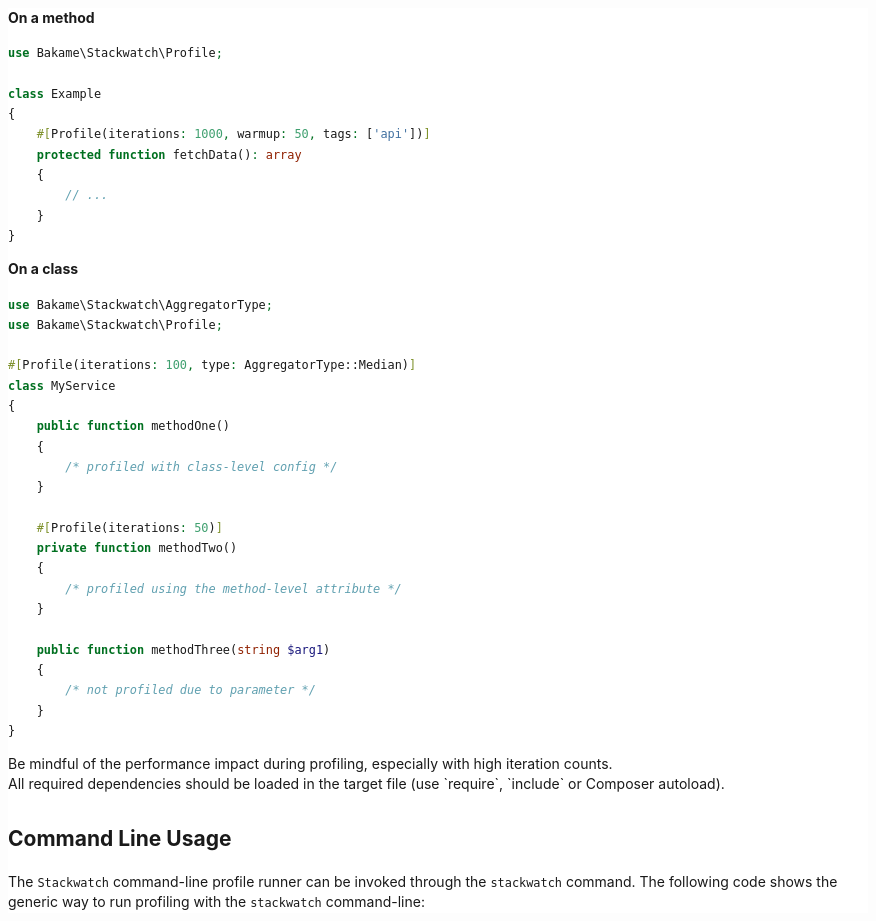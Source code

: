 **On a method**

```php
use Bakame\Stackwatch\Profile;

class Example 
{
    #[Profile(iterations: 1000, warmup: 50, tags: ['api'])]
    protected function fetchData(): array
    {
        // ...
    }
}
```

**On a class**

```php
use Bakame\Stackwatch\AggregatorType;
use Bakame\Stackwatch\Profile;

#[Profile(iterations: 100, type: AggregatorType::Median)]
class MyService 
{
    public function methodOne() 
    { 
        /* profiled with class-level config */
    }

    #[Profile(iterations: 50)]
    private function methodTwo()
    { 
        /* profiled using the method-level attribute */
    }

    public function methodThree(string $arg1)
    {
        /* not profiled due to parameter */
    }
}
```

<div class="message-info">
Be mindful of the performance impact during profiling, especially with high iteration counts.
</div>

<div class="message-info">
All required dependencies should be loaded in the target file (use `require`, `include` or Composer autoload).
</div>

## Command Line Usage

The `Stackwatch` command-line profile runner can be invoked through the `stackwatch` command.
The following code shows the generic way to run profiling with the `stackwatch` command-line:
